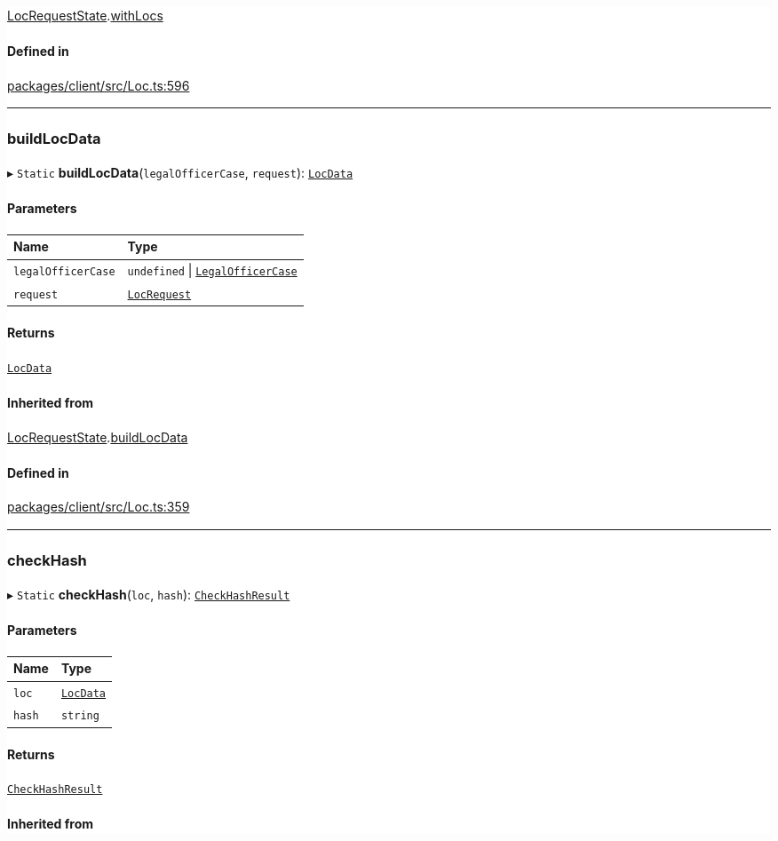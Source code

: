 [LocRequestState](Client.LocRequestState.md).[withLocs](Client.LocRequestState.md#withlocs)

#### Defined in

[packages/client/src/Loc.ts:596](https://github.com/logion-network/logion-api/blob/main/packages/client/src/Loc.ts#L596)

___

### buildLocData

▸ `Static` **buildLocData**(`legalOfficerCase`, `request`): [`LocData`](../interfaces/Client.LocData.md)

#### Parameters

| Name | Type |
| :------ | :------ |
| `legalOfficerCase` | `undefined` \| [`LegalOfficerCase`](../interfaces/Node_API.LegalOfficerCase.md) |
| `request` | [`LocRequest`](../interfaces/Client.LocRequest.md) |

#### Returns

[`LocData`](../interfaces/Client.LocData.md)

#### Inherited from

[LocRequestState](Client.LocRequestState.md).[buildLocData](Client.LocRequestState.md#buildlocdata)

#### Defined in

[packages/client/src/Loc.ts:359](https://github.com/logion-network/logion-api/blob/main/packages/client/src/Loc.ts#L359)

___

### checkHash

▸ `Static` **checkHash**(`loc`, `hash`): [`CheckHashResult`](../interfaces/Client.CheckHashResult.md)

#### Parameters

| Name | Type |
| :------ | :------ |
| `loc` | [`LocData`](../interfaces/Client.LocData.md) |
| `hash` | `string` |

#### Returns

[`CheckHashResult`](../interfaces/Client.CheckHashResult.md)

#### Inherited from
